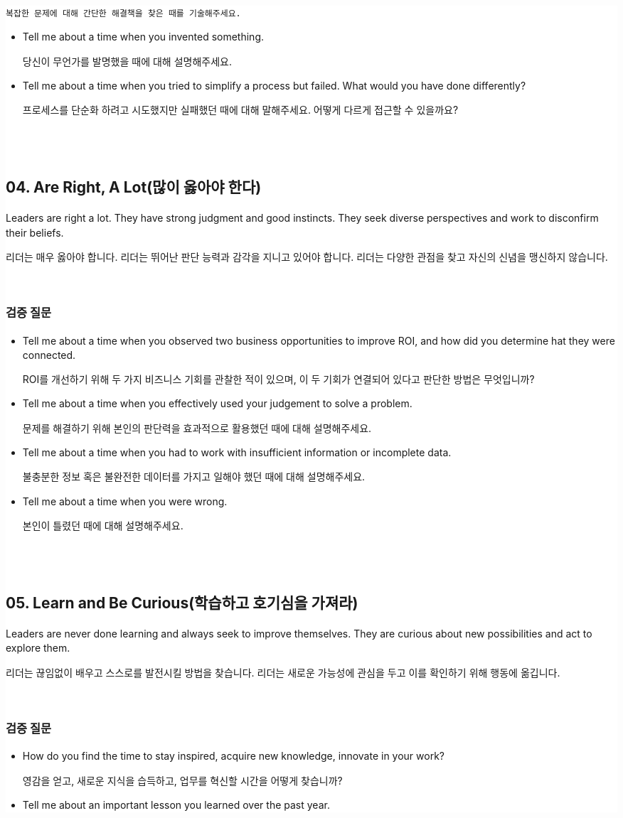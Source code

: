     복잡한 문제에 대해 간단한 해결책을 찾은 때를 기술해주세요.
    
- Tell me about a time when you invented something.
    
    당신이 무언가를 발명했을 때에 대해 설명해주세요.
    
- Tell me about a time when you tried to simplify a process but failed. What would you have done differently?
    
    프로세스를 단순화 하려고 시도했지만 실패했던 때에 대해 말해주세요. 어떻게 다르게 접근할 수 있을까요?

<br/><br/>

## 04. **Are Right, A Lot(많이 옳아야 한다)**

Leaders are right a lot. They have strong judgment and good instincts. They seek diverse perspectives and work to disconfirm their beliefs.

리더는 매우 옳아야 합니다. 리더는 뛰어난 판단 능력과 감각을 지니고 있어야 합니다. 리더는 다양한 관점을 찾고 자신의 신념을 맹신하지 않습니다.

<br/>

### 검증 질문

- Tell me about a time when you observed two business opportunities to improve ROI, and how did you determine hat they were connected.
    
    ROI를 개선하기 위해 두 가지 비즈니스 기회를 관찰한 적이 있으며, 이 두 기회가 연결되어 있다고 판단한 방법은 무엇입니까?
    
- Tell me about a time when you effectively used your judgement to solve a problem.
    
    문제를 해결하기 위해 본인의 판단력을 효과적으로 활용했던 때에 대해 설명해주세요.
    
- Tell me about a time when you had to work with insufficient information or incomplete data.
    
    불충분한 정보 혹은 불완전한 데이터를 가지고 일해야 했던 때에 대해 설명해주세요.
    
- Tell me about a time when you were wrong.
    
    본인이 틀렸던 때에 대해 설명해주세요.

<br/><br/>

## 05. **Learn and Be Curious(학습하고 호기심을 가져라)**

Leaders are never done learning and always seek to improve themselves. They are curious about new possibilities and act to explore them.

리더는 끊임없이 배우고 스스로를 발전시킬 방법을 찾습니다. 리더는 새로운 가능성에 관심을 두고 이를 확인하기 위해 행동에 옮깁니다.

<br/>

### 검증 질문

- How do you find the time to stay inspired, acquire new knowledge, innovate in your work?
    
    영감을 얻고, 새로운 지식을 습득하고, 업무를 혁신할 시간을 어떻게 찾습니까?
    
- Tell me about an important lesson you learned over the past year.
    